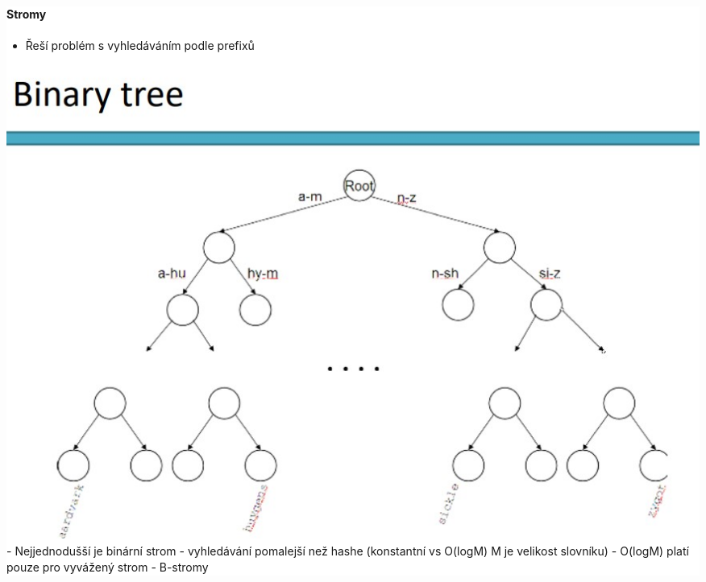 #### Stromy
- Řeší problém s vyhledáváním podle prefixů
<img src="../images/04/binstrom.jpg">
- Nejjednodušší je binární strom
  - vyhledávání pomalejší než hashe (konstantní vs O(logM) M je velikost slovníku)
  - O(logM) platí pouze pro vyvážený strom - B-stromy
